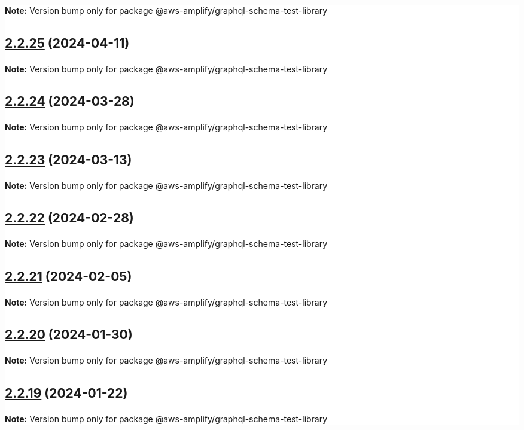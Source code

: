 **Note:** Version bump only for package @aws-amplify/graphql-schema-test-library

## [2.2.25](https://github.com/aws-amplify/amplify-category-api/compare/@aws-amplify/graphql-schema-test-library@2.2.24...@aws-amplify/graphql-schema-test-library@2.2.25) (2024-04-11)

**Note:** Version bump only for package @aws-amplify/graphql-schema-test-library

## [2.2.24](https://github.com/aws-amplify/amplify-category-api/compare/@aws-amplify/graphql-schema-test-library@2.2.23...@aws-amplify/graphql-schema-test-library@2.2.24) (2024-03-28)

**Note:** Version bump only for package @aws-amplify/graphql-schema-test-library

## [2.2.23](https://github.com/aws-amplify/amplify-category-api/compare/@aws-amplify/graphql-schema-test-library@2.2.22...@aws-amplify/graphql-schema-test-library@2.2.23) (2024-03-13)

**Note:** Version bump only for package @aws-amplify/graphql-schema-test-library

## [2.2.22](https://github.com/aws-amplify/amplify-category-api/compare/@aws-amplify/graphql-schema-test-library@2.2.21...@aws-amplify/graphql-schema-test-library@2.2.22) (2024-02-28)

**Note:** Version bump only for package @aws-amplify/graphql-schema-test-library

## [2.2.21](https://github.com/aws-amplify/amplify-category-api/compare/@aws-amplify/graphql-schema-test-library@2.2.20...@aws-amplify/graphql-schema-test-library@2.2.21) (2024-02-05)

**Note:** Version bump only for package @aws-amplify/graphql-schema-test-library

## [2.2.20](https://github.com/aws-amplify/amplify-category-api/compare/@aws-amplify/graphql-schema-test-library@2.2.19...@aws-amplify/graphql-schema-test-library@2.2.20) (2024-01-30)

**Note:** Version bump only for package @aws-amplify/graphql-schema-test-library

## [2.2.19](https://github.com/aws-amplify/amplify-category-api/compare/@aws-amplify/graphql-schema-test-library@2.2.18...@aws-amplify/graphql-schema-test-library@2.2.19) (2024-01-22)

**Note:** Version bump only for package @aws-amplify/graphql-schema-test-library
